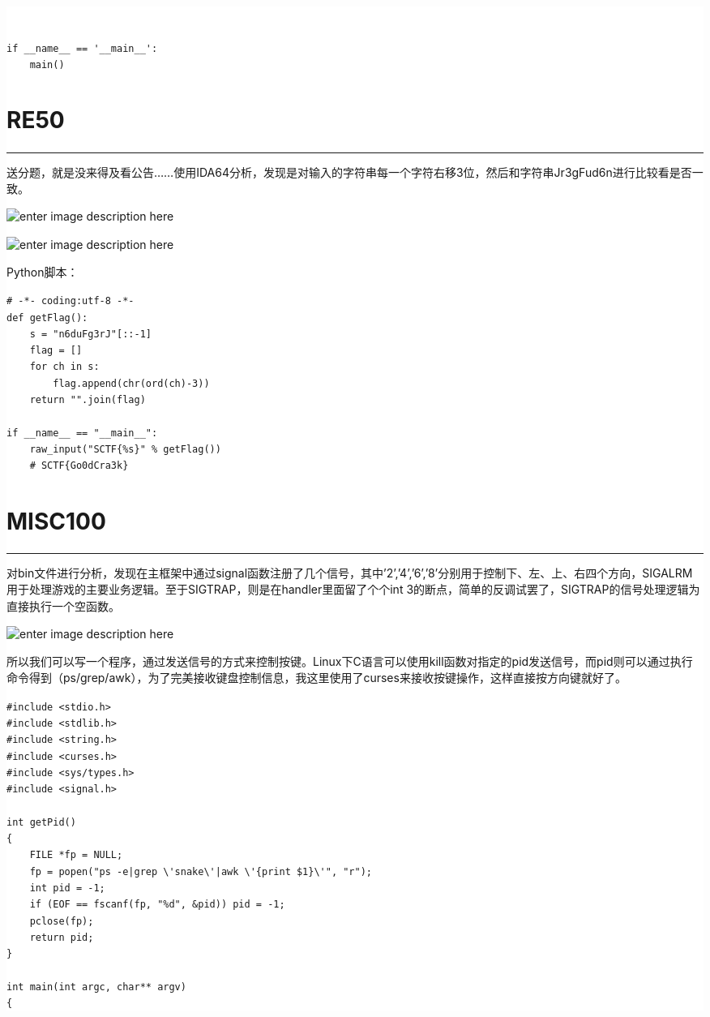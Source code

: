 ```


if __name__ == '__main__':
    main()

```

RE50
====

* * *

送分题，就是没来得及看公告……使用IDA64分析，发现是对输入的字符串每一个字符右移3位，然后和字符串Jr3gFud6n进行比较看是否一致。

![enter image description here](http://drops.javaweb.org/uploads/images/c76a449ff1ab357ddf5f7cb5634d29c6e4a88a5b.jpg)

![enter image description here](http://drops.javaweb.org/uploads/images/15557eb243f60e0a2355cfa9143105e1fbe5c51e.jpg)

Python脚本：

```
# -*- coding:utf-8 -*-
def getFlag():
    s = "n6duFg3rJ"[::-1]
    flag = []
    for ch in s:
        flag.append(chr(ord(ch)-3))
    return "".join(flag)

if __name__ == "__main__":
    raw_input("SCTF{%s}" % getFlag())
    # SCTF{Go0dCra3k}

```

MISC100
=======

* * *

对bin文件进行分析，发现在主框架中通过signal函数注册了几个信号，其中’2’,’4’,’6’,’8’分别用于控制下、左、上、右四个方向，SIGALRM用于处理游戏的主要业务逻辑。至于SIGTRAP，则是在handler里面留了个个int 3的断点，简单的反调试罢了，SIGTRAP的信号处理逻辑为直接执行一个空函数。

![enter image description here](http://drops.javaweb.org/uploads/images/151302a67e6336f0e29ec6b87eb5d1c1a0e70ace.jpg)

所以我们可以写一个程序，通过发送信号的方式来控制按键。Linux下C语言可以使用kill函数对指定的pid发送信号，而pid则可以通过执行命令得到（ps/grep/awk），为了完美接收键盘控制信息，我这里使用了curses来接收按键操作，这样直接按方向键就好了。

```
#include <stdio.h>
#include <stdlib.h>
#include <string.h>
#include <curses.h>
#include <sys/types.h>
#include <signal.h>

int getPid()
{
    FILE *fp = NULL;
    fp = popen("ps -e|grep \'snake\'|awk \'{print $1}\'", "r");
    int pid = -1;
    if (EOF == fscanf(fp, "%d", &pid)) pid = -1;
    pclose(fp);
    return pid;
}

int main(int argc, char** argv)
{
```